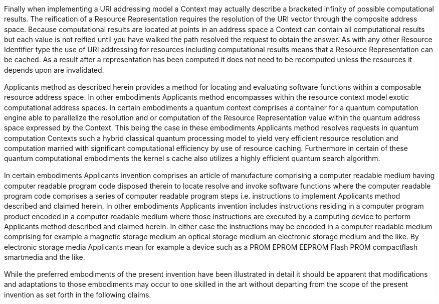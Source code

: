 Finally when implementing a URI addressing model a Context may actually describe a bracketed infinity of possible computational results. The reification of a Resource Representation requires the resolution of the URI vector through the composite address space. Because computational results are located at points in an address space a Context can contain all computational results but each value is not reified until you have walked the path resolved the request to obtain the answer. As with any other Resource Identifier type the use of URI addressing for resources including computational results means that a Resource Representation can be cached. As a result after a representation has been computed it does not need to be recomputed unless the resources it depends upon are invalidated.

Applicants method as described herein provides a method for locating and evaluating software functions within a composable resource address space. In other embodiments Applicants method encompasses within the resource context model exotic computational address spaces. In certain embodiments a quantum context comprises a container for a quantum computation engine able to parallelize the resolution and or computation of the Resource Representation value within the quantum address space expressed by the Context. This being the case in these embodiments Applicants method resolves requests in quantum computation Contexts such a hybrid classical quantum processing model to yield very efficient resource resolution and computation married with significant computational efficiency by use of resource caching. Furthermore in certain of these quantum computational embodiments the kernel s cache also utilizes a highly efficient quantum search algorithm.

In certain embodiments Applicants invention comprises an article of manufacture comprising a computer readable medium having computer readable program code disposed therein to locate resolve and invoke software functions where the computer readable program code comprises a series of computer readable program steps i.e. instructions to implement Applicants method described and claimed herein. In other embodiments Applicants invention includes instructions residing in a computer program product encoded in a computer readable medium where those instructions are executed by a computing device to perform Applicants method described and claimed herein. In either case the instructions may be encoded in a computer readable medium comprising for example a magnetic storage medium an optical storage medium an electronic storage medium and the like. By electronic storage media Applicants mean for example a device such as a PROM EPROM EEPROM Flash PROM compactflash smartmedia and the like.

While the preferred embodiments of the present invention have been illustrated in detail it should be apparent that modifications and adaptations to those embodiments may occur to one skilled in the art without departing from the scope of the present invention as set forth in the following claims.


